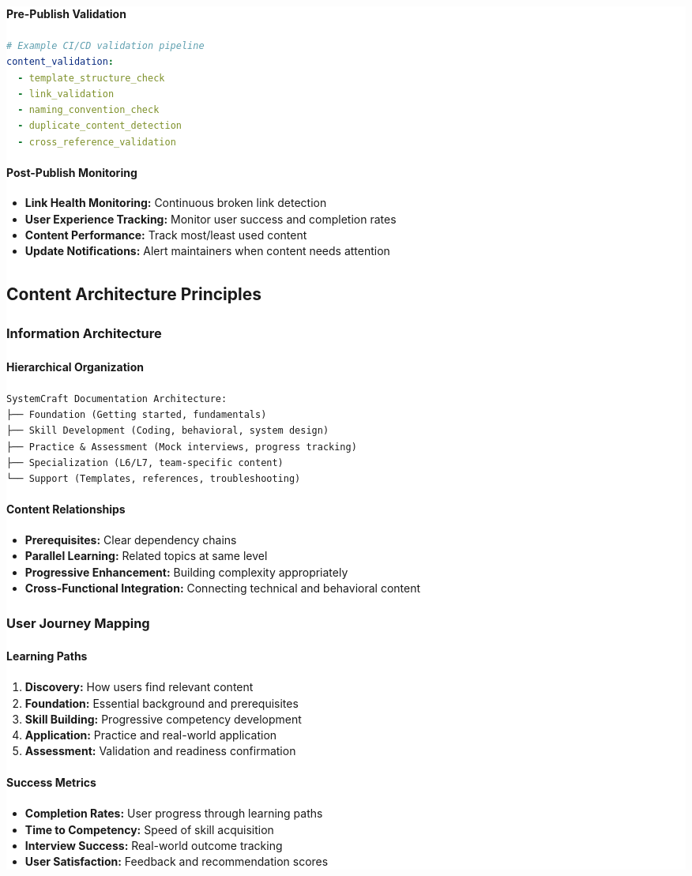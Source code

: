 #### Pre-Publish Validation
```yaml
# Example CI/CD validation pipeline
content_validation:
  - template_structure_check
  - link_validation
  - naming_convention_check
  - duplicate_content_detection
  - cross_reference_validation
```

#### Post-Publish Monitoring
- **Link Health Monitoring:** Continuous broken link detection
- **User Experience Tracking:** Monitor user success and completion rates
- **Content Performance:** Track most/least used content
- **Update Notifications:** Alert maintainers when content needs attention

## Content Architecture Principles

### Information Architecture

#### Hierarchical Organization
```
SystemCraft Documentation Architecture:
├── Foundation (Getting started, fundamentals)
├── Skill Development (Coding, behavioral, system design)
├── Practice & Assessment (Mock interviews, progress tracking)
├── Specialization (L6/L7, team-specific content)
└── Support (Templates, references, troubleshooting)
```

#### Content Relationships
- **Prerequisites:** Clear dependency chains
- **Parallel Learning:** Related topics at same level
- **Progressive Enhancement:** Building complexity appropriately
- **Cross-Functional Integration:** Connecting technical and behavioral content

### User Journey Mapping

#### Learning Paths
1. **Discovery:** How users find relevant content
2. **Foundation:** Essential background and prerequisites
3. **Skill Building:** Progressive competency development
4. **Application:** Practice and real-world application
5. **Assessment:** Validation and readiness confirmation

#### Success Metrics
- **Completion Rates:** User progress through learning paths
- **Time to Competency:** Speed of skill acquisition
- **Interview Success:** Real-world outcome tracking
- **User Satisfaction:** Feedback and recommendation scores
